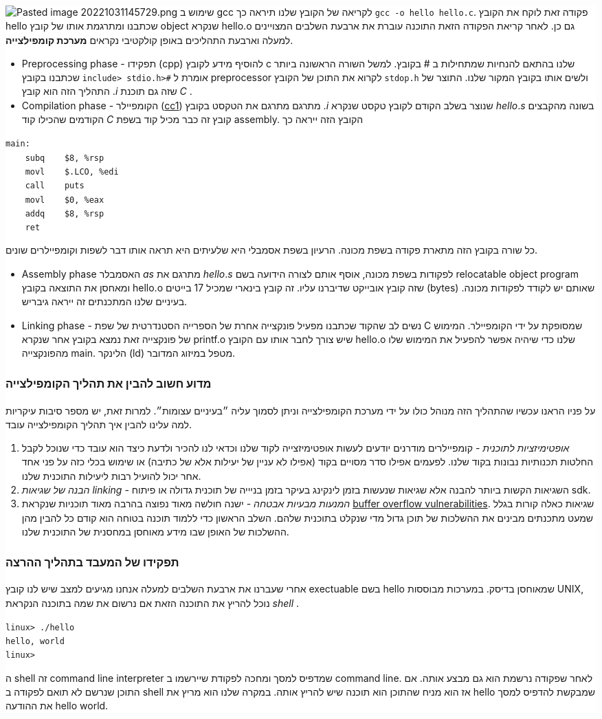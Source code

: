 ![Pasted image 20221031145729.png](/img/user/Assets/Pasted%20image%2020221031145729.png)
שימוש ב gcc לקריאה של הקובץ שלנו תיראה כך `gcc -o hello hello.c`.  פקודה זאת לוקח את הקובץ hello שכתבנו ומתרגמת אותו של קובץ object שנקרא hello.o גם כן.
לאחר קריאת הפקודה הזאת התוכנה עוברת את ארבעת השלבים המצויינים למעלה וארבעת התהליכים באופן קולקטיבי נקראים __מערכת קומפילצייה__.

*  Preprocessing phase - תפקידו (cpp) להוסיף מידע לקובץ c שלנו בהתאם להנחיות שמתחילות ב # בקובץ. למשל השורה הראשונה ביותר שכתבנו בקובץ  `include> stdio.h>#`  אומרת ל preprocessor לקרוא את התוכן של הקובץ `stdop.h` ולשים אותו בקובץ המקור שלנו. התוצר של התהליך הזה הוא קובץ $.i$ שזה גם תוכנת $C$ .
*  Compilation phase - הקומפיילר ([cc1](https://unix.stackexchange.com/questions/77779/relationship-between-cc1-and-gcc)) מתרגם מתרגם את הטקסט בקובץ $.i$ שנוצר בשלב הקודם לקובץ טקסט שנקרא $hello.s$ בשונה מהקבצים הקודמים שהכילו קוד $C$ קובץ זה כבר מכיל קוד בשפת assembly. הקובץ הזה ייראה כך 
``` assembly
main:
	subq	$8, %rsp
	movl    $.LCO, %edi
	call    puts
	movl    $0, %eax
	addq    $8, %rsp
	ret
```

כל שורה בקובץ הזה מתארת פקודה בשפת מכונה. הרעיון בשפת אסמבלי היא שלעיתים היא תראה אותו דבר לשפות וקומפיילרים שונים.
* Assembly phase  האסמבלר $as$ מתרגם את $hello.s$ לפקודות בשפת מכונה, אוסף אותם לצורה הידועה בשם relocatable object program ומאחסן את התוצאה בקובץ hello.o שזה קובץ אובייקט שדיברנו עליו. זה קובץ בינארי שמכיל 17 בייטים (bytes) שאותם יש לקודד לפקודות מכונה. בעיניים שלנו המתכנתים זה ייראה גיבריש.

* Linking phase - נשים לב שהקוד שכתבנו מפעיל פונקצייה אחרת של הספרייה הסטנדרטית של שפת C שמסופקת על ידי הקומפיילר. המימוש של פונקצייה זאת נמצא בקובץ אחר שנקרא printf.o שיש צורך לחבר אותו עם הקובץ hello.o שלנו כדי שיהיה אפשר להפעיל את המימוש שלו מהפונקצייה main. הלינקר (ld) מטפל במיזוג המדובר. 

### מדוע חשוב להבין את תהליך הקומפילצייה
על פניו הראנו עכשיו שהתהליך הזה מנוהל כולו על ידי מערכת הקומפילצייה וניתן לסמוך עליה ״בעיניים עצומות״. למרות זאת, יש מספר סיבות עיקריות למה עלינו להבין איך תהליך הקומפילצייה עובד.

1)  _אופטימיזציות לתוכנית_ - קומפיילרים מודרנים יודעים לעשות אופטימיזצייה לקוד שלנו וכדאי לנו להכיר ולדעת כיצד הוא עובד כדי שנוכל לקבל החלטות תכנותיות נבונות בקוד שלנו. לפעמים אפילו סדר מסויים בקוד (אפילו לא עניין של יעילות אלא של כתיבה) או שימוש בכלי כזה על פני אחד אחר יכול להועיל רבות ליעילות התוכנית שלנו. 
2) _הבנה של שגיאות linking_ - השגיאות הקשות ביותר להבנה אלא שגיאות שנעשות בזמן לינקינג בעיקר בזמן בניייה של תוכנית גדולה או פיתוח sdk. 
3) _המנעות מבעיות אבטחה_ - ישנה חולשה מאוד נפוצה בהרבה מאוד תוכניות שנקראת [buffer overflow vulnerabilities](https://www.imperva.com/learn/application-security/buffer-overflow/). שגיאות כאלה קורות בגלל שמעט מתכנתים מבינים את ההשלכות של תוכן גדול מדי שנקלט בתוכנית שלהם. השלב הראשון כדי ללמוד תוכנה בטוחה הוא קודם כל להבין מהן ההשלכות של האופן שבו מידע מאוחסן במחסנית של התוכנית שלנו.

### תפקידו של המעבד בתהליך ההרצה
אחרי שעברנו את ארבעת השלבים למעלה אנחנו מגיעים למצב שיש לנו קובץ exectuable בשם hello שמאוחסן בדיסק. במערכות מבוססות UNIX, נוכל להריץ את התוכנה הזאת אם נרשום את שמה בתוכנה הנקראת _shell_ .
``` 
linux> ./hello
hello, world
linux> 
```
ה shell זה command line interpreter שמדפיס למסך ומחכה לפקודת שיירשמו ב command line. לאחר שפקודה נרשמת הוא גם מבצע אותה. אם התוכן שנרשם לא תואם לפקודה ב shell אז הוא מניח שהתוכן הוא תוכנה שיש להריץ אותה. במקרה שלנו הוא מריץ את hello שמבקשת להדפיס למסך את ההודעה hello world. 

